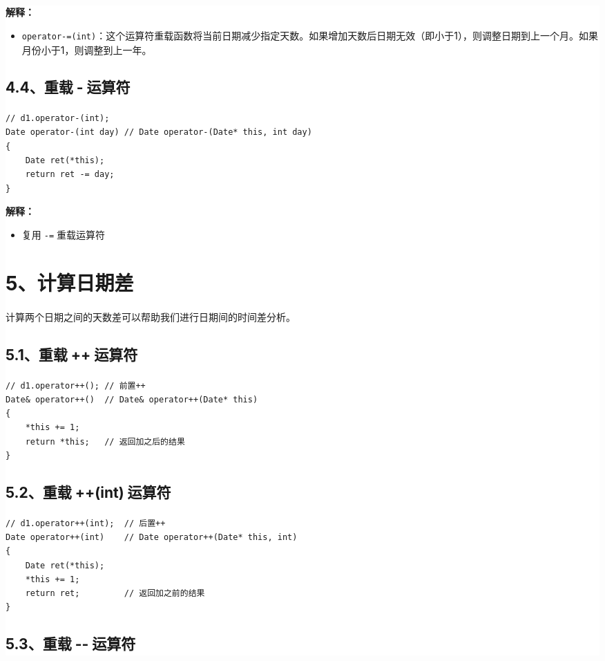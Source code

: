 **解释：**

- `operator-=(int)`：这个运算符重载函数将当前日期减少指定天数。如果增加天数后日期无效（即小于1），则调整日期到上一个月。如果月份小于1，则调整到上一年。



## 4.4、重载 - 运算符

```
// d1.operator-(int);
Date operator-(int day) // Date operator-(Date* this, int day)
{
	Date ret(*this);
	return ret -= day;
}
```

**解释：**

- 复用 `-=` 重载运算符



# 5、计算日期差

计算两个日期之间的天数差可以帮助我们进行日期间的时间差分析。

## 5.1、重载 ++ 运算符 

```
// d1.operator++();	// 前置++
Date& operator++()	// Date& operator++(Date* this)
{
	*this += 1;
	return *this;	// 返回加之后的结果
}
```



## 5.2、重载 ++(int) 运算符

```
// d1.operator++(int);	// 后置++
Date operator++(int) 	// Date operator++(Date* this, int)
{
	Date ret(*this);
	*this += 1;
	return ret;			// 返回加之前的结果
}
```



## 5.3、重载 -- 运算符
